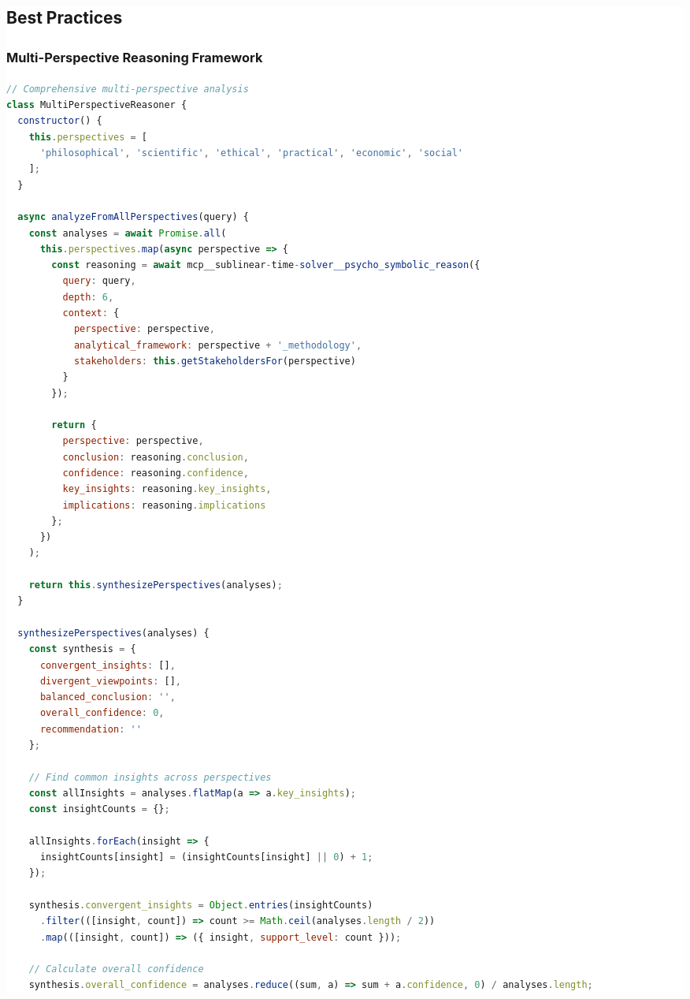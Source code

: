 ## Best Practices

### Multi-Perspective Reasoning Framework
```javascript
// Comprehensive multi-perspective analysis
class MultiPerspectiveReasoner {
  constructor() {
    this.perspectives = [
      'philosophical', 'scientific', 'ethical', 'practical', 'economic', 'social'
    ];
  }
  
  async analyzeFromAllPerspectives(query) {
    const analyses = await Promise.all(
      this.perspectives.map(async perspective => {
        const reasoning = await mcp__sublinear-time-solver__psycho_symbolic_reason({
          query: query,
          depth: 6,
          context: {
            perspective: perspective,
            analytical_framework: perspective + '_methodology',
            stakeholders: this.getStakeholdersFor(perspective)
          }
        });
        
        return {
          perspective: perspective,
          conclusion: reasoning.conclusion,
          confidence: reasoning.confidence,
          key_insights: reasoning.key_insights,
          implications: reasoning.implications
        };
      })
    );
    
    return this.synthesizePerspectives(analyses);
  }
  
  synthesizePerspectives(analyses) {
    const synthesis = {
      convergent_insights: [],
      divergent_viewpoints: [],
      balanced_conclusion: '',
      overall_confidence: 0,
      recommendation: ''
    };
    
    // Find common insights across perspectives
    const allInsights = analyses.flatMap(a => a.key_insights);
    const insightCounts = {};
    
    allInsights.forEach(insight => {
      insightCounts[insight] = (insightCounts[insight] || 0) + 1;
    });
    
    synthesis.convergent_insights = Object.entries(insightCounts)
      .filter(([insight, count]) => count >= Math.ceil(analyses.length / 2))
      .map(([insight, count]) => ({ insight, support_level: count }));
    
    // Calculate overall confidence
    synthesis.overall_confidence = analyses.reduce((sum, a) => sum + a.confidence, 0) / analyses.length;
```